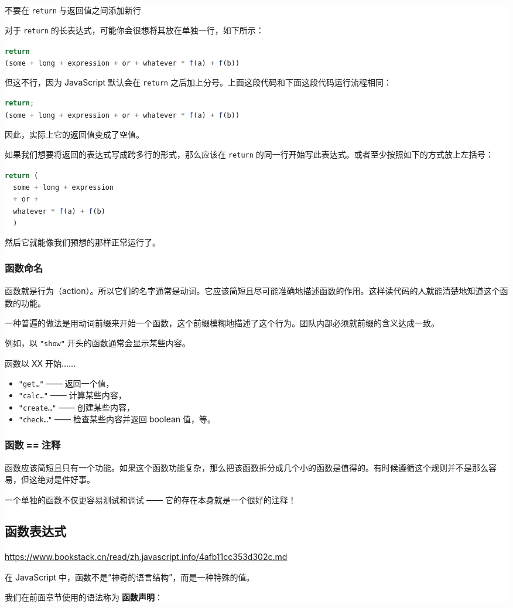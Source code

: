 
不要在 `return` 与返回值之间添加新行

对于 `return` 的长表达式，可能你会很想将其放在单独一行，如下所示：

```js
return 
(some + long + expression + or + whatever * f(a) + f(b))
```

但这不行，因为 JavaScript 默认会在 `return` 之后加上分号。上面这段代码和下面这段代码运行流程相同：

```js
return; 
(some + long + expression + or + whatever * f(a) + f(b))
```

因此，实际上它的返回值变成了空值。

如果我们想要将返回的表达式写成跨多行的形式，那么应该在 `return` 的同一行开始写此表达式。或者至少按照如下的方式放上左括号：

```js
return (
  some + long + expression
  + or +
  whatever * f(a) + f(b)
  )
```

然后它就能像我们预想的那样正常运行了。

### 函数命名

函数就是行为（action）。所以它们的名字通常是动词。它应该简短且尽可能准确地描述函数的作用。这样读代码的人就能清楚地知道这个函数的功能。

一种普遍的做法是用动词前缀来开始一个函数，这个前缀模糊地描述了这个行为。团队内部必须就前缀的含义达成一致。

例如，以 `"show"` 开头的函数通常会显示某些内容。

函数以 XX 开始……

- `"get…"` —— 返回一个值，
- `"calc…"` —— 计算某些内容，
- `"create…"` —— 创建某些内容，
- `"check…"` —— 检查某些内容并返回 boolean 值，等。

### 函数 == 注释

函数应该简短且只有一个功能。如果这个函数功能复杂，那么把该函数拆分成几个小的函数是值得的。有时候遵循这个规则并不是那么容易，但这绝对是件好事。

一个单独的函数不仅更容易测试和调试 —— 它的存在本身就是一个很好的注释！

## 函数表达式

https://www.bookstack.cn/read/zh.javascript.info/4afb11cc353d302c.md

在 JavaScript 中，函数不是“神奇的语言结构”，而是一种特殊的值。

我们在前面章节使用的语法称为 **函数声明**：
